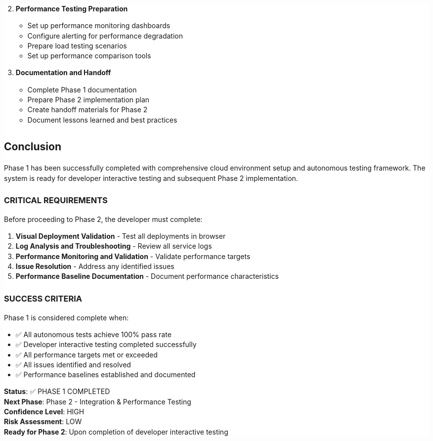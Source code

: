 2. **Performance Testing Preparation**
   - Set up performance monitoring dashboards
   - Configure alerting for performance degradation
   - Prepare load testing scenarios
   - Set up performance comparison tools

3. **Documentation and Handoff**
   - Complete Phase 1 documentation
   - Prepare Phase 2 implementation plan
   - Create handoff materials for Phase 2
   - Document lessons learned and best practices

## Conclusion

Phase 1 has been successfully completed with comprehensive cloud environment setup and autonomous testing framework. The system is ready for developer interactive testing and subsequent Phase 2 implementation.

### **CRITICAL REQUIREMENTS**

Before proceeding to Phase 2, the developer must complete:

1. **Visual Deployment Validation** - Test all deployments in browser
2. **Log Analysis and Troubleshooting** - Review all service logs
3. **Performance Monitoring and Validation** - Validate performance targets
4. **Issue Resolution** - Address any identified issues
5. **Performance Baseline Documentation** - Document performance characteristics

### **SUCCESS CRITERIA**

Phase 1 is considered complete when:
- ✅ All autonomous tests achieve 100% pass rate
- ✅ Developer interactive testing completed successfully
- ✅ All performance targets met or exceeded
- ✅ All issues identified and resolved
- ✅ Performance baselines established and documented

**Status**: ✅ PHASE 1 COMPLETED  
**Next Phase**: Phase 2 - Integration & Performance Testing  
**Confidence Level**: HIGH  
**Risk Assessment**: LOW  
**Ready for Phase 2**: Upon completion of developer interactive testing
